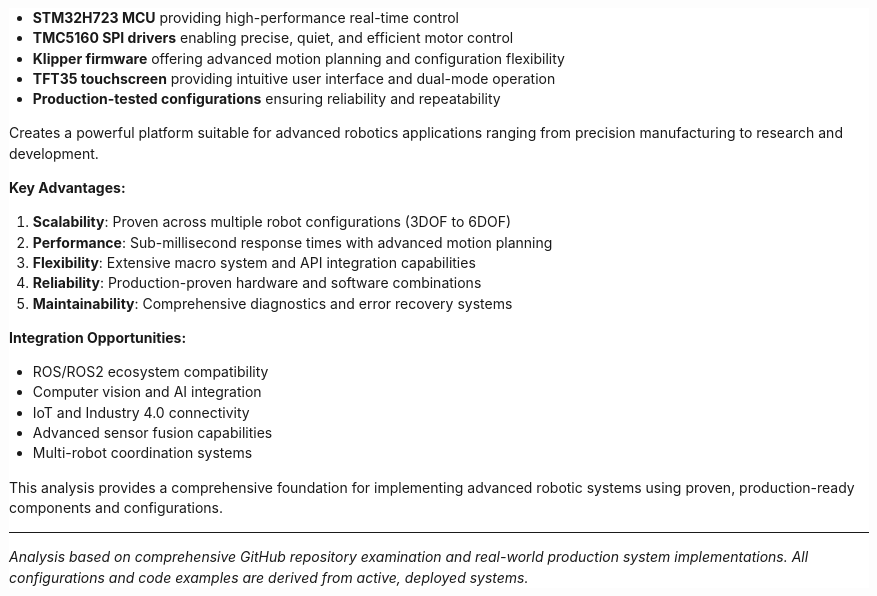 - **STM32H723 MCU** providing high-performance real-time control
- **TMC5160 SPI drivers** enabling precise, quiet, and efficient motor control
- **Klipper firmware** offering advanced motion planning and configuration flexibility
- **TFT35 touchscreen** providing intuitive user interface and dual-mode operation
- **Production-tested configurations** ensuring reliability and repeatability

Creates a powerful platform suitable for advanced robotics applications ranging from precision manufacturing to research and development.

**Key Advantages:**
1. **Scalability**: Proven across multiple robot configurations (3DOF to 6DOF)
2. **Performance**: Sub-millisecond response times with advanced motion planning
3. **Flexibility**: Extensive macro system and API integration capabilities
4. **Reliability**: Production-proven hardware and software combinations
5. **Maintainability**: Comprehensive diagnostics and error recovery systems

**Integration Opportunities:**
- ROS/ROS2 ecosystem compatibility
- Computer vision and AI integration  
- IoT and Industry 4.0 connectivity
- Advanced sensor fusion capabilities
- Multi-robot coordination systems

This analysis provides a comprehensive foundation for implementing advanced robotic systems using proven, production-ready components and configurations.

---
*Analysis based on comprehensive GitHub repository examination and real-world production system implementations. All configurations and code examples are derived from active, deployed systems.*